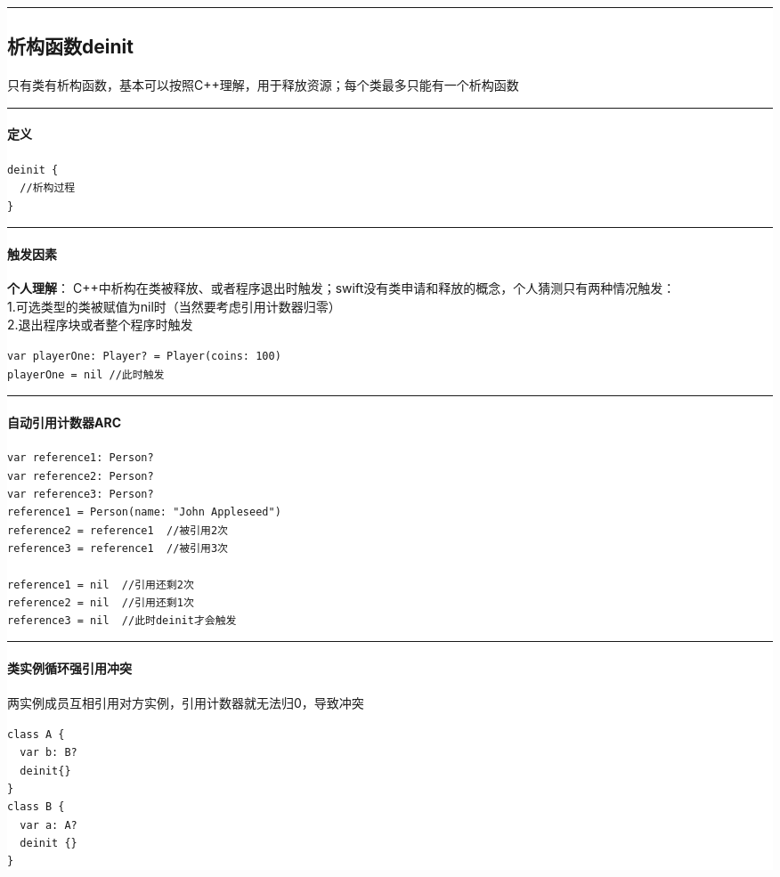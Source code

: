 ----------

## 析构函数deinit

只有类有析构函数，基本可以按照C++理解，用于释放资源；每个类最多只能有一个析构函数  

----------

#### 定义

	deinit {
	  //析构过程
	}

----------

#### 触发因素

**个人理解**： C++中析构在类被释放、或者程序退出时触发；swift没有类申请和释放的概念，个人猜测只有两种情况触发：  
1.可选类型的类被赋值为nil时（当然要考虑引用计数器归零）  
2.退出程序块或者整个程序时触发 

	var playerOne: Player? = Player(coins: 100)  
	playerOne = nil //此时触发

----------

#### 自动引用计数器ARC

	var reference1: Person?
	var reference2: Person?
	var reference3: Person?
	reference1 = Person(name: "John Appleseed")
	reference2 = reference1  //被引用2次
	reference3 = reference1  //被引用3次
	
	reference1 = nil  //引用还剩2次
	reference2 = nil  //引用还剩1次
	reference3 = nil  //此时deinit才会触发

----------

#### 类实例循环强引用冲突

两实例成员互相引用对方实例，引用计数器就无法归0，导致冲突

	class A {	
	  var b: B?
	  deinit{}
	}
	class B {
	  var a: A?
	  deinit {}
	}
	